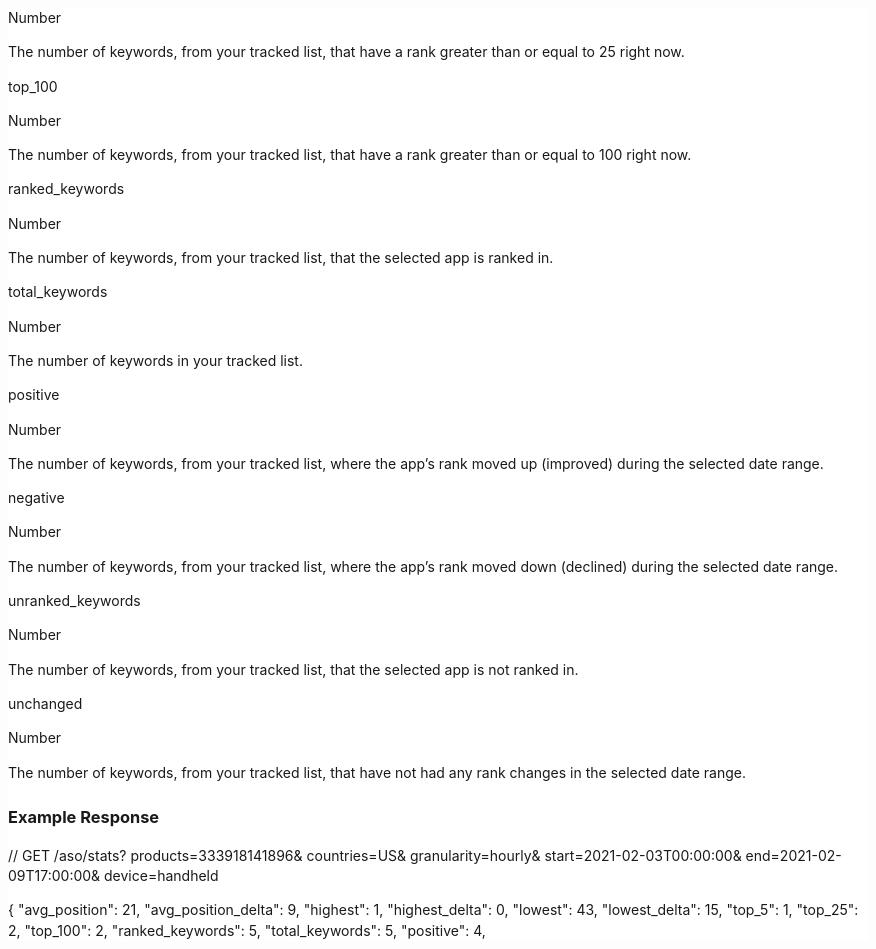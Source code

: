 Number

The number of keywords, from your tracked list, that have a rank greater than or equal to 25 right now.

top\_100

Number

The number of keywords, from your tracked list, that have a rank greater than or equal to 100 right now.

ranked\_keywords

Number

The number of keywords, from your tracked list, that the selected app is ranked in.

total\_keywords

Number

The number of keywords in your tracked list.

positive

Number

The number of keywords, from your tracked list, where the app’s rank moved up (improved) during the selected date range.

negative

Number

The number of keywords, from your tracked list, where the app’s rank moved down (declined) during the selected date range.

unranked\_keywords

Number

The number of keywords, from your tracked list, that the selected app is not ranked in.

unchanged

Number

The number of keywords, from your tracked list, that have not had any rank changes in the selected date range.

### Example Response

// GET /aso/stats?
                products=333918141896&
                countries=US&
                granularity=hourly&
                start=2021-02-03T00:00:00&
                end=2021-02-09T17:00:00&
                device=handheld

{
  "avg\_position": 21,
  "avg\_position\_delta": 9,
  "highest": 1,
  "highest\_delta": 0,
  "lowest": 43,
  "lowest\_delta": 15,
  "top\_5": 1,
  "top\_25": 2,
  "top\_100": 2,
  "ranked\_keywords": 5,
  "total\_keywords": 5,
  "positive": 4,